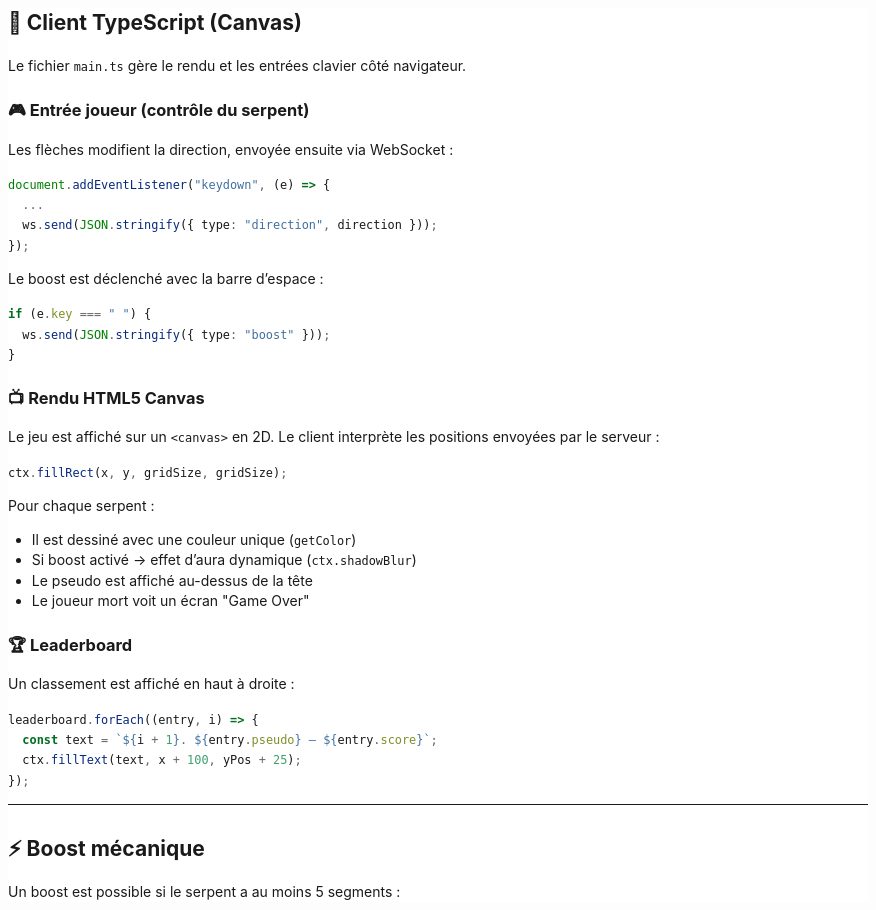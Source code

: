 
## 🧠 Client TypeScript (Canvas)

Le fichier `main.ts` gère le rendu et les entrées clavier côté navigateur.

### 🎮 Entrée joueur (contrôle du serpent)

Les flèches modifient la direction, envoyée ensuite via WebSocket :

```ts
document.addEventListener("keydown", (e) => {
  ...
  ws.send(JSON.stringify({ type: "direction", direction }));
});
```

Le boost est déclenché avec la barre d’espace :

```ts
if (e.key === " ") {
  ws.send(JSON.stringify({ type: "boost" }));
}
```

### 📺 Rendu HTML5 Canvas

Le jeu est affiché sur un `<canvas>` en 2D. Le client interprète les positions envoyées par le serveur :

```ts
ctx.fillRect(x, y, gridSize, gridSize);
```

Pour chaque serpent :

- Il est dessiné avec une couleur unique (`getColor`)
- Si boost activé → effet d’aura dynamique (`ctx.shadowBlur`)
- Le pseudo est affiché au-dessus de la tête
- Le joueur mort voit un écran "Game Over"

### 🏆 Leaderboard

Un classement est affiché en haut à droite :

```ts
leaderboard.forEach((entry, i) => {
  const text = `${i + 1}. ${entry.pseudo} — ${entry.score}`;
  ctx.fillText(text, x + 100, yPos + 25);
});
```

---

## ⚡ Boost mécanique

Un boost est possible si le serpent a au moins 5 segments :
